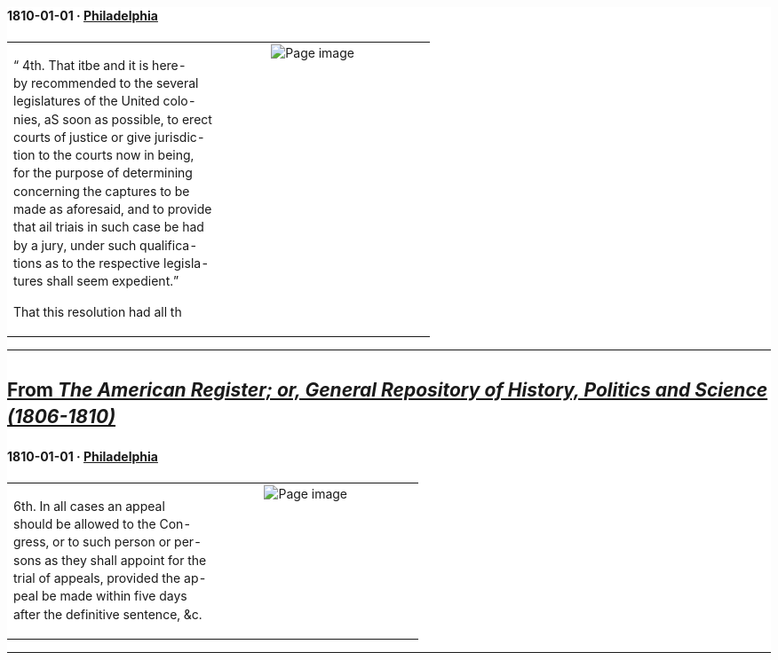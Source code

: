 #### 1810-01-01 &middot; [Philadelphia](http://dbpedia.org/resource/Philadelphia)

<table style="width: 100%;"><tr><td style="width: 50%">

  
“ 4th. That itbe and it is here-  
by recommended to the several  
legislatures of the United colo-  
nies, aS soon as possible, to erect  
courts of justice or give jurisdic-  
tion to the courts now in being,  
for the purpose of determining  
concerning the captures to be  
made as aforesaid, and to provide  
that ail triais in such case be had  
by a jury, under such qualifica-  
tions as to the respective legisla-  
tures shall seem expedient.”  
  
That this resolution had all th
</td><td style="width: 50%; max-height: 75%; margin: auto; display: block;">
<img alt="Page image" src="https://iiif.archive.org/image/iiif/2/sim_american-register-or-general-repository-of-history_the-american-register-o_1810_7%2Fsim_american-register-or-general-repository-of-history_the-american-register-o_1810_7_jp2.zip%2Fsim_american-register-or-general-repository-of-history_the-american-register-o_1810_7_jp2%2Fsim_american-register-or-general-repository-of-history_the-american-register-o_1810_7_0236.jp2/pct:43.10344827586207,54.98015873015873,32.294429708222815,19.444444444444443/,600/0/default.jpg"/>
</td>
</tr></table>

---

## [From _The American Register; or, General Repository of History, Politics and Science (1806-1810)_](https://archive.org/details/sim_american-register-or-general-repository-of-history_the-american-register-o_1810_7/page/n237/mode/1up?view=theater)

#### 1810-01-01 &middot; [Philadelphia](http://dbpedia.org/resource/Philadelphia)

<table style="width: 100%;"><tr><td style="width: 50%">

  
6th. In all cases an appeal  
should be allowed to the Con-  
gress, or to such person or per-  
sons as they shall appoint for the  
trial of appeals, provided the ap-  
peal be made within five days  
after the definitive sentence, &amp;c.
</td><td style="width: 50%; max-height: 75%; margin: auto; display: block;">
<img alt="Page image" src="https://iiif.archive.org/image/iiif/2/sim_american-register-or-general-repository-of-history_the-american-register-o_1810_7%2Fsim_american-register-or-general-repository-of-history_the-american-register-o_1810_7_jp2.zip%2Fsim_american-register-or-general-repository-of-history_the-american-register-o_1810_7_jp2%2Fsim_american-register-or-general-repository-of-history_the-american-register-o_1810_7_0237.jp2/pct:26.25994694960212,72.42063492063492,32.69230769230769,9.682539682539682/600,/0/default.jpg"/>
</td>
</tr></table>

---
